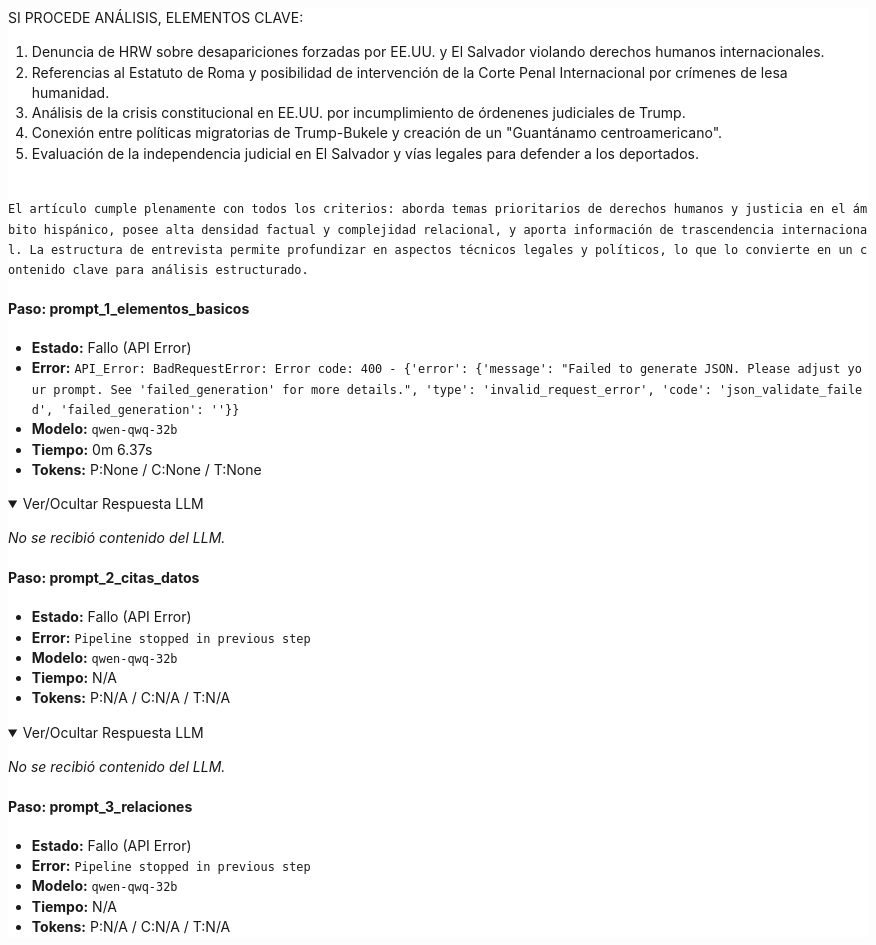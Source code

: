 SI PROCEDE ANÁLISIS, ELEMENTOS CLAVE:
1. Denuncia de HRW sobre desapariciones forzadas por EE.UU. y El Salvador violando derechos humanos internacionales.
2. Referencias al Estatuto de Roma y posibilidad de intervención de la Corte Penal Internacional por crímenes de lesa humanidad.
3. Análisis de la crisis constitucional en EE.UU. por incumplimiento de órdenenes judiciales de Trump.
4. Conexión entre políticas migratorias de Trump-Bukele y creación de un "Guantánamo centroamericano".
5. Evaluación de la independencia judicial en El Salvador y vías legales para defender a los deportados.
``` 

El artículo cumple plenamente con todos los criterios: aborda temas prioritarios de derechos humanos y justicia en el ámbito hispánico, posee alta densidad factual y complejidad relacional, y aporta información de trascendencia internacional. La estructura de entrevista permite profundizar en aspectos técnicos legales y políticos, lo que lo convierte en un contenido clave para análisis estructurado.
```
</details>

#### Paso: prompt_1_elementos_basicos

- **Estado:** Fallo (API Error)
- **Error:** `API_Error: BadRequestError: Error code: 400 - {'error': {'message': "Failed to generate JSON. Please adjust your prompt. See 'failed_generation' for more details.", 'type': 'invalid_request_error', 'code': 'json_validate_failed', 'failed_generation': ''}}`
- **Modelo:** `qwen-qwq-32b`
- **Tiempo:** 0m 6.37s
- **Tokens:** P:None / C:None / T:None

<details open><summary>Ver/Ocultar Respuesta LLM</summary>

_No se recibió contenido del LLM._
</details>

#### Paso: prompt_2_citas_datos

- **Estado:** Fallo (API Error)
- **Error:** `Pipeline stopped in previous step`
- **Modelo:** `qwen-qwq-32b`
- **Tiempo:** N/A
- **Tokens:** P:N/A / C:N/A / T:N/A

<details open><summary>Ver/Ocultar Respuesta LLM</summary>

_No se recibió contenido del LLM._
</details>

#### Paso: prompt_3_relaciones

- **Estado:** Fallo (API Error)
- **Error:** `Pipeline stopped in previous step`
- **Modelo:** `qwen-qwq-32b`
- **Tiempo:** N/A
- **Tokens:** P:N/A / C:N/A / T:N/A
